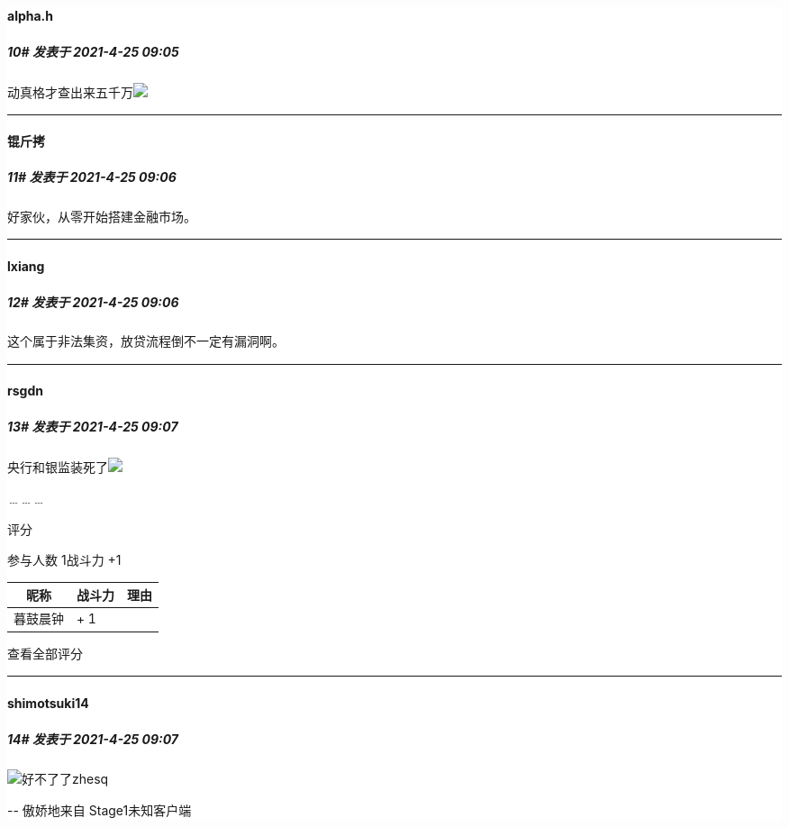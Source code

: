 ####  alpha.h  
##### 10#       发表于 2021-4-25 09:05


动真格才查出来五千万<img src="https://static.saraba1st.com/image/smiley/face2017/067.png" referrerpolicy="no-referrer">


-----

####  锟斤拷  
##### 11#       发表于 2021-4-25 09:06


好家伙，从零开始搭建金融市场。


-----

####  lxiang  
##### 12#       发表于 2021-4-25 09:06


这个属于非法集资，放贷流程倒不一定有漏洞啊。


-----

####  rsgdn  
##### 13#       发表于 2021-4-25 09:07


央行和银监装死了<img src="https://static.saraba1st.com/image/smiley/face2017/067.png" referrerpolicy="no-referrer">


﹍﹍﹍

评分


 参与人数 1战斗力 +1

|昵称|战斗力|理由|
|----|---|---|
| 暮鼓晨钟| + 1||


查看全部评分


-----

####  shimotsuki14  
##### 14#       发表于 2021-4-25 09:07


<img src="https://static.saraba1st.com/image/smiley/face2017/001.png" referrerpolicy="no-referrer">好不了了zhesq

 -- 傲娇地来自 Stage1未知客户端

